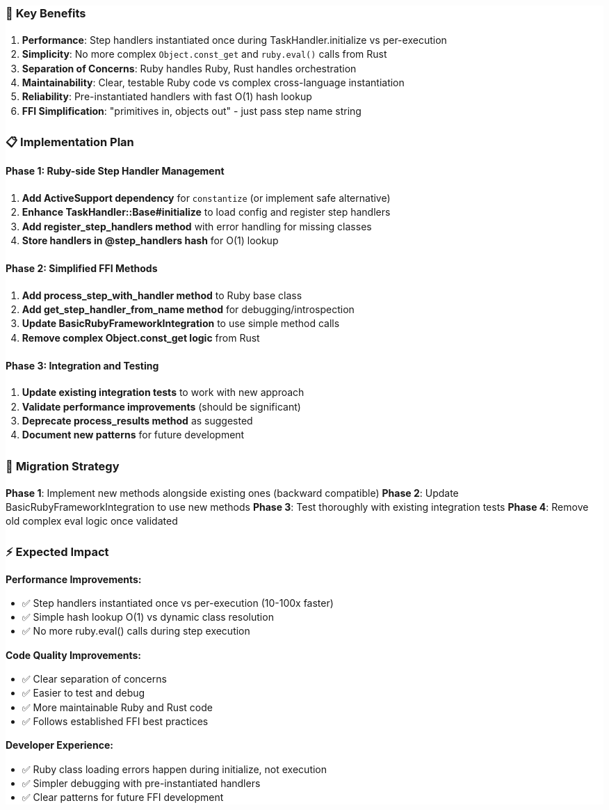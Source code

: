 ```rust
```

### 🚀 **Key Benefits**

1. **Performance**: Step handlers instantiated once during TaskHandler.initialize vs per-execution
2. **Simplicity**: No more complex `Object.const_get` and `ruby.eval()` calls from Rust
3. **Separation of Concerns**: Ruby handles Ruby, Rust handles orchestration
4. **Maintainability**: Clear, testable Ruby code vs complex cross-language instantiation
5. **Reliability**: Pre-instantiated handlers with fast O(1) hash lookup
6. **FFI Simplification**: "primitives in, objects out" - just pass step name string

### 📋 **Implementation Plan**

#### **Phase 1: Ruby-side Step Handler Management**
1. **Add ActiveSupport dependency** for `constantize` (or implement safe alternative)
2. **Enhance TaskHandler::Base#initialize** to load config and register step handlers
3. **Add register_step_handlers method** with error handling for missing classes
4. **Store handlers in @step_handlers hash** for O(1) lookup

#### **Phase 2: Simplified FFI Methods**
1. **Add process_step_with_handler method** to Ruby base class
2. **Add get_step_handler_from_name method** for debugging/introspection
3. **Update BasicRubyFrameworkIntegration** to use simple method calls
4. **Remove complex Object.const_get logic** from Rust

#### **Phase 3: Integration and Testing**
1. **Update existing integration tests** to work with new approach
2. **Validate performance improvements** (should be significant)
3. **Deprecate process_results method** as suggested
4. **Document new patterns** for future development

### 🎯 **Migration Strategy**

**Phase 1**: Implement new methods alongside existing ones (backward compatible)
**Phase 2**: Update BasicRubyFrameworkIntegration to use new methods
**Phase 3**: Test thoroughly with existing integration tests
**Phase 4**: Remove old complex eval logic once validated

### ⚡ **Expected Impact**

**Performance Improvements:**
- ✅ Step handlers instantiated once vs per-execution (10-100x faster)
- ✅ Simple hash lookup O(1) vs dynamic class resolution
- ✅ No more ruby.eval() calls during step execution

**Code Quality Improvements:**
- ✅ Clear separation of concerns
- ✅ Easier to test and debug
- ✅ More maintainable Ruby and Rust code
- ✅ Follows established FFI best practices

**Developer Experience:**
- ✅ Ruby class loading errors happen during initialize, not execution
- ✅ Simpler debugging with pre-instantiated handlers
- ✅ Clear patterns for future FFI development
